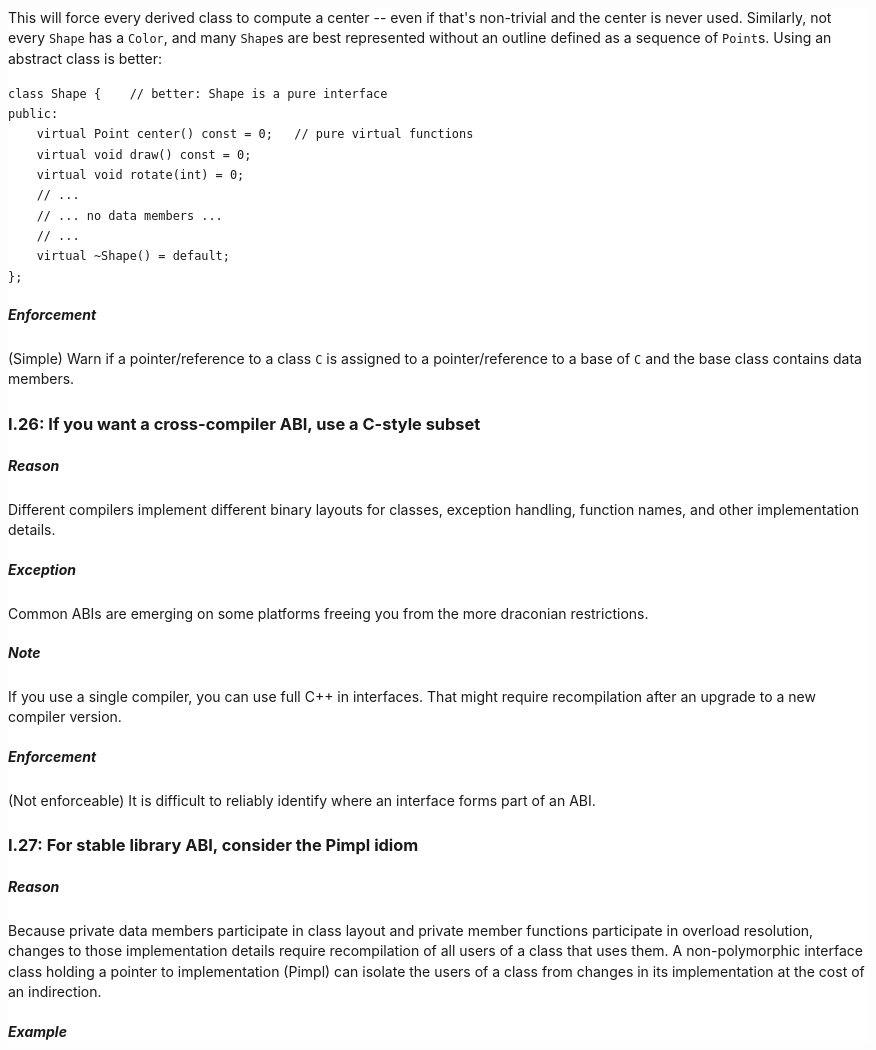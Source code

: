 This will force every derived class to compute a center -- even if that's non-trivial and the center is never used. Similarly, not every `Shape` has a `Color`, and many `Shape`s are best represented without an outline defined as a sequence of `Point`s. Using an abstract class is better:

    class Shape {    // better: Shape is a pure interface
    public:
        virtual Point center() const = 0;   // pure virtual functions
        virtual void draw() const = 0;
        virtual void rotate(int) = 0;
        // ...
        // ... no data members ...
        // ...
        virtual ~Shape() = default;
    };

##### Enforcement

(Simple) Warn if a pointer/reference to a class `C` is assigned to a pointer/reference to a base of `C` and the base class contains data members.

### <a name="Ri-abi"></a>I.26: If you want a cross-compiler ABI, use a C-style subset

##### Reason

Different compilers implement different binary layouts for classes, exception handling, function names, and other implementation details.

##### Exception

Common ABIs are emerging on some platforms freeing you from the more draconian restrictions.

##### Note

If you use a single compiler, you can use full C++ in interfaces. That might require recompilation after an upgrade to a new compiler version.

##### Enforcement

(Not enforceable) It is difficult to reliably identify where an interface forms part of an ABI.

### <a name="Ri-pimpl"></a>I.27: For stable library ABI, consider the Pimpl idiom

##### Reason

Because private data members participate in class layout and private member functions participate in overload resolution, changes to those
implementation details require recompilation of all users of a class that uses them. A non-polymorphic interface class holding a pointer to
implementation (Pimpl) can isolate the users of a class from changes in its implementation at the cost of an indirection.

##### Example
